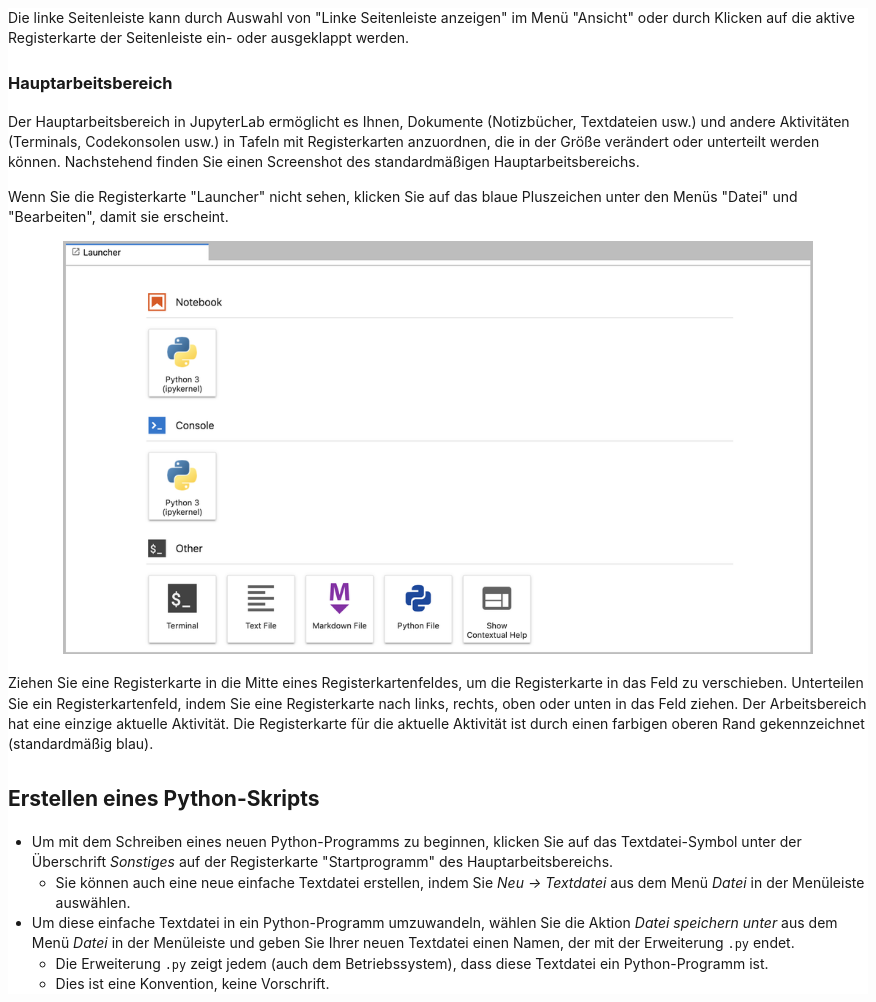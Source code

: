 Die linke Seitenleiste kann durch Auswahl von "Linke Seitenleiste anzeigen" im Menü
"Ansicht" oder durch Klicken auf die aktive Registerkarte der Seitenleiste ein- oder
ausgeklappt werden.

### Hauptarbeitsbereich

Der Hauptarbeitsbereich in JupyterLab ermöglicht es Ihnen, Dokumente (Notizbücher,
Textdateien usw.) und andere Aktivitäten (Terminals, Codekonsolen usw.) in Tafeln mit
Registerkarten anzuordnen, die in der Größe verändert oder unterteilt werden können.
Nachstehend finden Sie einen Screenshot des standardmäßigen Hauptarbeitsbereichs.

Wenn Sie die Registerkarte "Launcher" nicht sehen, klicken Sie auf das blaue Pluszeichen
unter den Menüs "Datei" und "Bearbeiten", damit sie erscheint.

<p align='center'>   <img alt="JupyterLab Main Work Area" src="fig/0_jupyterlab_main_work_area.png" width="750"/>
</p>

Ziehen Sie eine Registerkarte in die Mitte eines Registerkartenfeldes, um die
Registerkarte in das Feld zu verschieben. Unterteilen Sie ein Registerkartenfeld, indem
Sie eine Registerkarte nach links, rechts, oben oder unten in das Feld ziehen. Der
Arbeitsbereich hat eine einzige aktuelle Aktivität. Die Registerkarte für die aktuelle
Aktivität ist durch einen farbigen oberen Rand gekennzeichnet (standardmäßig blau).

## Erstellen eines Python-Skripts

- Um mit dem Schreiben eines neuen Python-Programms zu beginnen, klicken Sie auf das
  Textdatei-Symbol unter der Überschrift *Sonstiges* auf der Registerkarte
  "Startprogramm" des Hauptarbeitsbereichs.
  - Sie können auch eine neue einfache Textdatei erstellen, indem Sie *Neu -> Textdatei*
    aus dem Menü *Datei* in der Menüleiste auswählen.
- Um diese einfache Textdatei in ein Python-Programm umzuwandeln, wählen Sie die Aktion
  *Datei speichern unter* aus dem Menü *Datei* in der Menüleiste und geben Sie Ihrer
  neuen Textdatei einen Namen, der mit der Erweiterung `.py` endet.
  - Die Erweiterung `.py` zeigt jedem (auch dem Betriebssystem), dass diese Textdatei
    ein Python-Programm ist.
  - Dies ist eine Konvention, keine Vorschrift.
